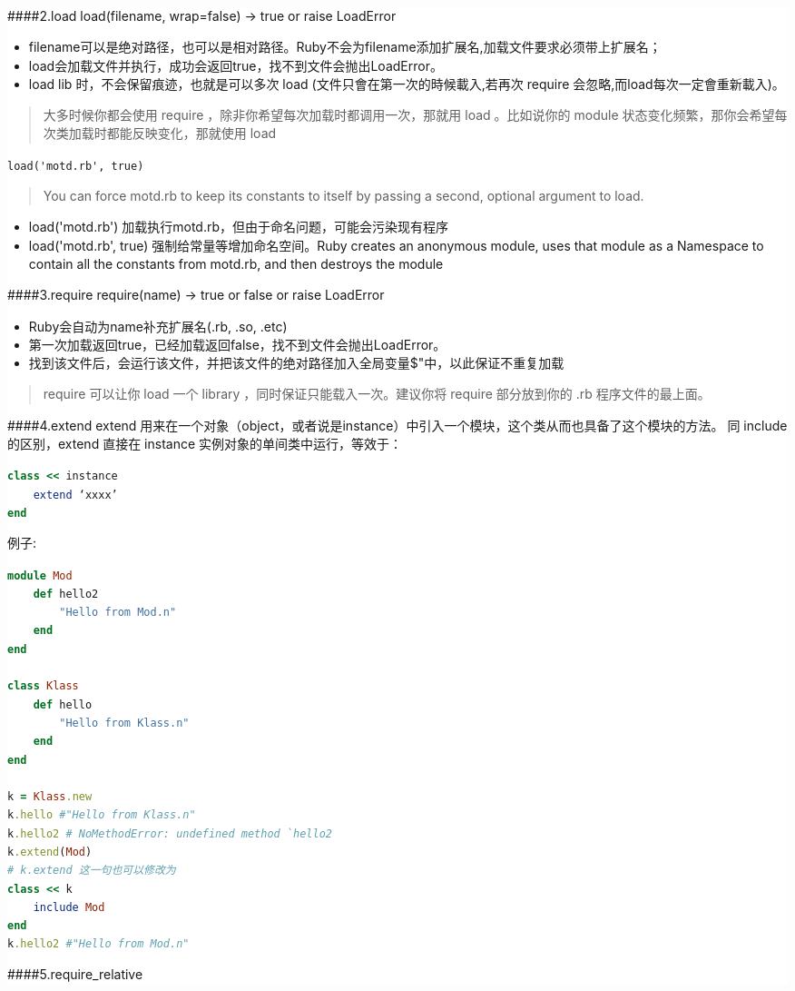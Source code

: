 ####2.load 
load(filename, wrap=false) -> true or raise LoadError

* filename可以是绝对路径，也可以是相对路径。Ruby不会为filename添加扩展名,加载文件要求必须带上扩展名；
* load会加载文件并执行，成功会返回true，找不到文件会抛出LoadError。
* load lib 时，不会保留痕迹，也就是可以多次 load (文件只會在第一次的時候載入,若再次 require 会忽略,而load每次一定會重新載入)。

>大多时候你都会使用 require ，除非你希望每次加载时都调用一次，那就用 load 。比如说你的 module 状态变化频繁，那你会希望每次类加载时都能反映变化，那就使用 load

```
load('motd.rb', true)
```
>You can force motd.rb to keep its constants to itself by passing a second, optional argument to load.  

* load('motd.rb') 加载执行motd.rb，但由于命名问题，可能会污染现有程序
* load('motd.rb', true) 强制给常量等增加命名空间。Ruby creates an anonymous module, uses that module as a Namespace to contain all the constants from motd.rb, and then destroys the module  

####3.require
require(name) -> true or false or raise LoadError

* Ruby会自动为name补充扩展名(.rb, .so, .etc)
* 第一次加载返回true，已经加载返回false，找不到文件会抛出LoadError。
* 找到该文件后，会运行该文件，并把该文件的绝对路径加入全局变量$"中，以此保证不重复加载

>require 可以让你 load 一个 library ，同时保证只能载入一次。建议你将 require 部分放到你的 .rb 程序文件的最上面。

####4.extend
extend 用来在一个对象（object，或者说是instance）中引入一个模块，这个类从而也具备了这个模块的方法。
同 include 的区别，extend 直接在 instance 实例对象的单间类中运行，等效于：  

```ruby
class << instance
    extend ‘xxxx’
end
```

例子:  

```ruby
module Mod
    def hello2
        "Hello from Mod.n"
    end
end

class Klass
    def hello
        "Hello from Klass.n"
    end
end

k = Klass.new
k.hello #"Hello from Klass.n"
k.hello2 # NoMethodError: undefined method `hello2
k.extend(Mod) 
# k.extend 这一句也可以修改为
class << k 
    include Mod 
end
k.hello2 #"Hello from Mod.n"
```
####5.require_relative  

